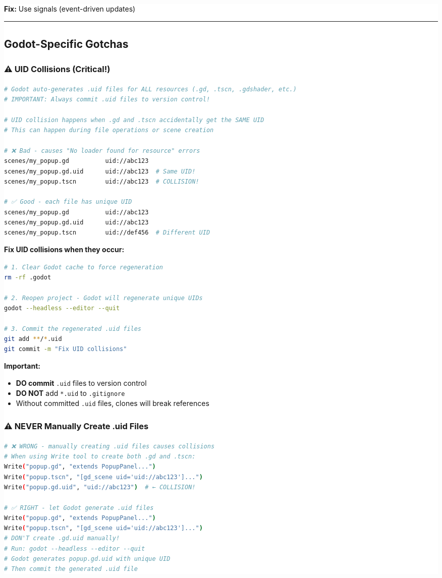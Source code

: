 **Fix:** Use signals (event-driven updates)

---

## Godot-Specific Gotchas

### ⚠️ UID Collisions (Critical!)
```bash
# Godot auto-generates .uid files for ALL resources (.gd, .tscn, .gdshader, etc.)
# IMPORTANT: Always commit .uid files to version control!

# UID collision happens when .gd and .tscn accidentally get the SAME UID
# This can happen during file operations or scene creation

# ❌ Bad - causes "No loader found for resource" errors
scenes/my_popup.gd          uid://abc123
scenes/my_popup.gd.uid      uid://abc123  # Same UID!
scenes/my_popup.tscn        uid://abc123  # COLLISION!

# ✅ Good - each file has unique UID
scenes/my_popup.gd          uid://abc123
scenes/my_popup.gd.uid      uid://abc123
scenes/my_popup.tscn        uid://def456  # Different UID
```

**Fix UID collisions when they occur:**
```bash
# 1. Clear Godot cache to force regeneration
rm -rf .godot

# 2. Reopen project - Godot will regenerate unique UIDs
godot --headless --editor --quit

# 3. Commit the regenerated .uid files
git add **/*.uid
git commit -m "Fix UID collisions"
```

**Important:**
- **DO commit** `.uid` files to version control
- **DO NOT** add `*.uid` to `.gitignore`
- Without committed `.uid` files, clones will break references

### ⚠️ NEVER Manually Create .uid Files
```bash
# ❌ WRONG - manually creating .uid files causes collisions
# When using Write tool to create both .gd and .tscn:
Write("popup.gd", "extends PopupPanel...")
Write("popup.tscn", "[gd_scene uid='uid://abc123']...")
Write("popup.gd.uid", "uid://abc123")  # ← COLLISION!

# ✅ RIGHT - let Godot generate .uid files
Write("popup.gd", "extends PopupPanel...")
Write("popup.tscn", "[gd_scene uid='uid://abc123']...")
# DON'T create .gd.uid manually!
# Run: godot --headless --editor --quit
# Godot generates popup.gd.uid with unique UID
# Then commit the generated .uid file
```
